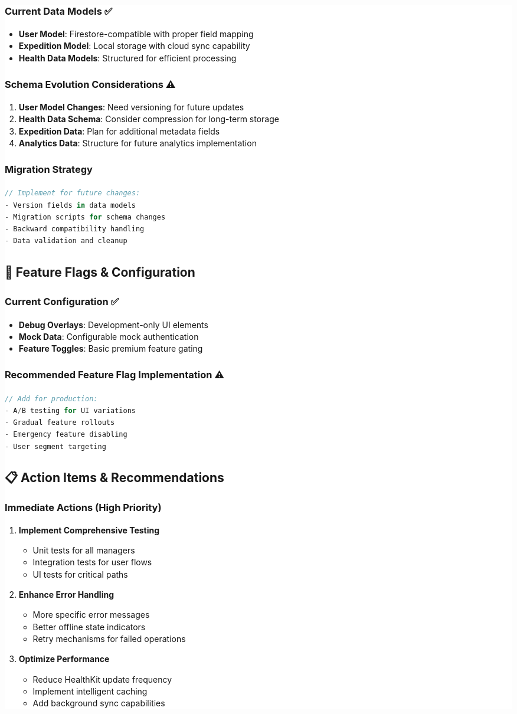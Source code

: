 ### Current Data Models ✅
- **User Model**: Firestore-compatible with proper field mapping
- **Expedition Model**: Local storage with cloud sync capability
- **Health Data Models**: Structured for efficient processing

### Schema Evolution Considerations ⚠️
1. **User Model Changes**: Need versioning for future updates
2. **Health Data Schema**: Consider compression for long-term storage
3. **Expedition Data**: Plan for additional metadata fields
4. **Analytics Data**: Structure for future analytics implementation

### Migration Strategy
```swift
// Implement for future changes:
- Version fields in data models
- Migration scripts for schema changes
- Backward compatibility handling
- Data validation and cleanup
```

## 🚀 Feature Flags & Configuration

### Current Configuration ✅
- **Debug Overlays**: Development-only UI elements
- **Mock Data**: Configurable mock authentication
- **Feature Toggles**: Basic premium feature gating

### Recommended Feature Flag Implementation ⚠️
```swift
// Add for production:
- A/B testing for UI variations
- Gradual feature rollouts
- Emergency feature disabling
- User segment targeting
```

## 📋 Action Items & Recommendations

### Immediate Actions (High Priority)
1. **Implement Comprehensive Testing**
   - Unit tests for all managers
   - Integration tests for user flows
   - UI tests for critical paths

2. **Enhance Error Handling**
   - More specific error messages
   - Better offline state indicators
   - Retry mechanisms for failed operations

3. **Optimize Performance**
   - Reduce HealthKit update frequency
   - Implement intelligent caching
   - Add background sync capabilities
